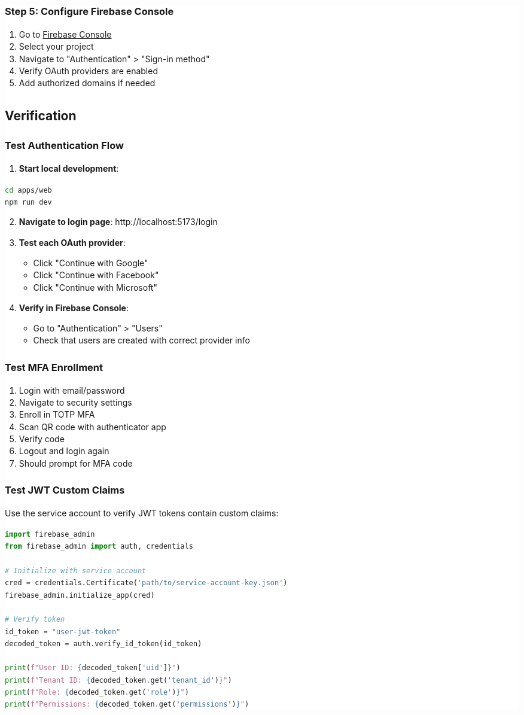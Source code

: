 ### Step 5: Configure Firebase Console

1. Go to [Firebase Console](https://console.firebase.google.com/)
2. Select your project
3. Navigate to "Authentication" > "Sign-in method"
4. Verify OAuth providers are enabled
5. Add authorized domains if needed

## Verification

### Test Authentication Flow

1. **Start local development**:

```bash
cd apps/web
npm run dev
```

2. **Navigate to login page**: http://localhost:5173/login

3. **Test each OAuth provider**:
   - Click "Continue with Google"
   - Click "Continue with Facebook"
   - Click "Continue with Microsoft"

4. **Verify in Firebase Console**:
   - Go to "Authentication" > "Users"
   - Check that users are created with correct provider info

### Test MFA Enrollment

1. Login with email/password
2. Navigate to security settings
3. Enroll in TOTP MFA
4. Scan QR code with authenticator app
5. Verify code
6. Logout and login again
7. Should prompt for MFA code

### Test JWT Custom Claims

Use the service account to verify JWT tokens contain custom claims:

```python
import firebase_admin
from firebase_admin import auth, credentials

# Initialize with service account
cred = credentials.Certificate('path/to/service-account-key.json')
firebase_admin.initialize_app(cred)

# Verify token
id_token = "user-jwt-token"
decoded_token = auth.verify_id_token(id_token)

print(f"User ID: {decoded_token['uid']}")
print(f"Tenant ID: {decoded_token.get('tenant_id')}")
print(f"Role: {decoded_token.get('role')}")
print(f"Permissions: {decoded_token.get('permissions')}")
```
